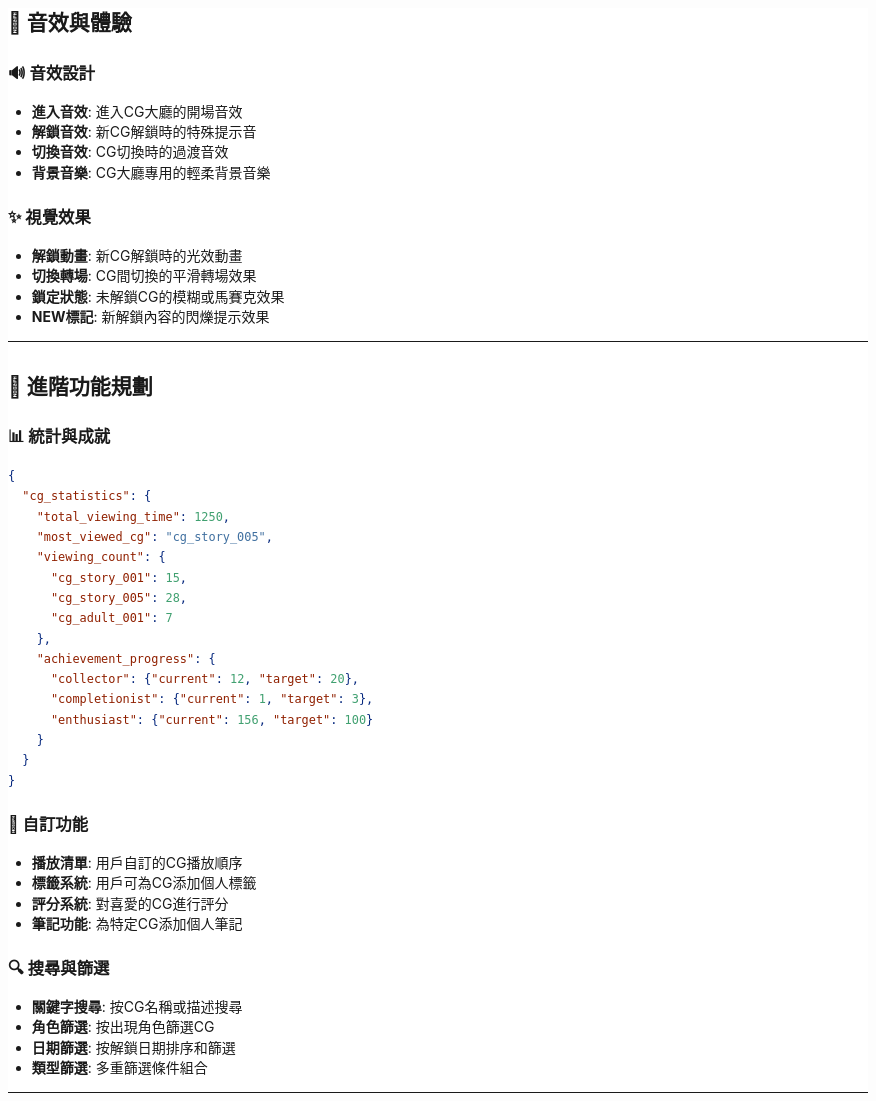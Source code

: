 ## 🎵 音效與體驗

### 🔊 音效設計
- **進入音效**: 進入CG大廳的開場音效
- **解鎖音效**: 新CG解鎖時的特殊提示音
- **切換音效**: CG切換時的過渡音效
- **背景音樂**: CG大廳專用的輕柔背景音樂

### ✨ 視覺效果
- **解鎖動畫**: 新CG解鎖時的光效動畫
- **切換轉場**: CG間切換的平滑轉場效果
- **鎖定狀態**: 未解鎖CG的模糊或馬賽克效果
- **NEW標記**: 新解鎖內容的閃爍提示效果

---

## 🔮 進階功能規劃

### 📊 統計與成就
```json
{
  "cg_statistics": {
    "total_viewing_time": 1250,
    "most_viewed_cg": "cg_story_005",
    "viewing_count": {
      "cg_story_001": 15,
      "cg_story_005": 28,
      "cg_adult_001": 7
    },
    "achievement_progress": {
      "collector": {"current": 12, "target": 20},
      "completionist": {"current": 1, "target": 3},
      "enthusiast": {"current": 156, "target": 100}
    }
  }
}
```

### 🎨 自訂功能
- **播放清單**: 用戶自訂的CG播放順序
- **標籤系統**: 用戶可為CG添加個人標籤
- **評分系統**: 對喜愛的CG進行評分
- **筆記功能**: 為特定CG添加個人筆記

### 🔍 搜尋與篩選
- **關鍵字搜尋**: 按CG名稱或描述搜尋
- **角色篩選**: 按出現角色篩選CG
- **日期篩選**: 按解鎖日期排序和篩選
- **類型篩選**: 多重篩選條件組合

---